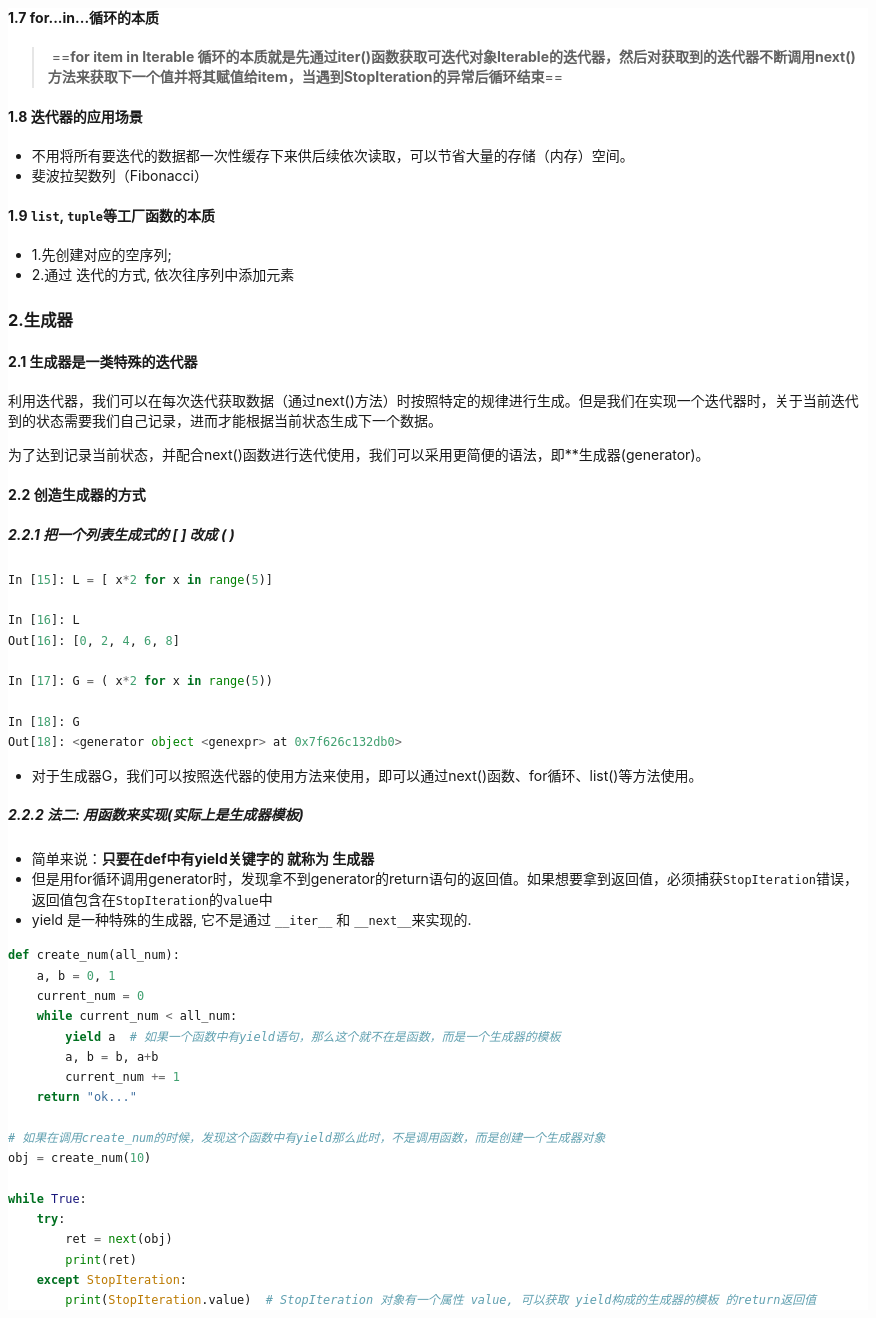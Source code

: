 #### 1.7 for...in...循环的本质

> ​	==**for item in Iterable 循环的本质就是先通过iter()函数获取可迭代对象Iterable的迭代器，然后对获取到的迭代器不断调用next()方法来获取下一个值并将其赋值给item，当遇到StopIteration的异常后循环结束**==

#### 1.8 迭代器的应用场景

- 不用将所有要迭代的数据都一次性缓存下来供后续依次读取，可以节省大量的存储（内存）空间。
- 斐波拉契数列（Fibonacci）

#### 1.9 `list`, `tuple`等工厂函数的本质

- 1.先创建对应的空序列;
- 2.通过 迭代的方式, 依次往序列中添加元素



### 2.生成器

#### 2.1 生成器是一类特殊的迭代器

​	利用迭代器，我们可以在每次迭代获取数据（通过next()方法）时按照特定的规律进行生成。但是我们在实现一个迭代器时，关于当前迭代到的状态需要我们自己记录，进而才能根据当前状态生成下一个数据。

​	为了达到记录当前状态，并配合next()函数进行迭代使用，我们可以采用更简便的语法，即**生成器(generator)。

#### 2.2 创造生成器的方式

##### 2.2.1 把一个列表生成式的 [ ] 改成 ( )

```python
In [15]: L = [ x*2 for x in range(5)]

In [16]: L
Out[16]: [0, 2, 4, 6, 8]

In [17]: G = ( x*2 for x in range(5))

In [18]: G
Out[18]: <generator object <genexpr> at 0x7f626c132db0>
```

- 对于生成器G，我们可以按照迭代器的使用方法来使用，即可以通过next()函数、for循环、list()等方法使用。

##### 2.2.2 法二:  用函数来实现(实际上是生成器模板)

- 简单来说：**只要在def中有yield关键字的 就称为 生成器**
- 但是用for循环调用generator时，发现拿不到generator的return语句的返回值。如果想要拿到返回值，必须捕获`StopIteration`错误，返回值包含在`StopIteration`的`value`中
- yield 是一种特殊的生成器, 它不是通过 `__iter__` 和 `__next__`来实现的.

```python
def create_num(all_num):
    a, b = 0, 1
    current_num = 0
    while current_num < all_num:
        yield a  # 如果一个函数中有yield语句，那么这个就不在是函数，而是一个生成器的模板
        a, b = b, a+b
        current_num += 1
    return "ok..."

# 如果在调用create_num的时候，发现这个函数中有yield那么此时，不是调用函数，而是创建一个生成器对象
obj = create_num(10)

while True:
    try:
        ret = next(obj)
        print(ret)
    except StopIteration:
        print(StopIteration.value)  # StopIteration 对象有一个属性 value, 可以获取 yield构成的生成器的模板 的return返回值
```